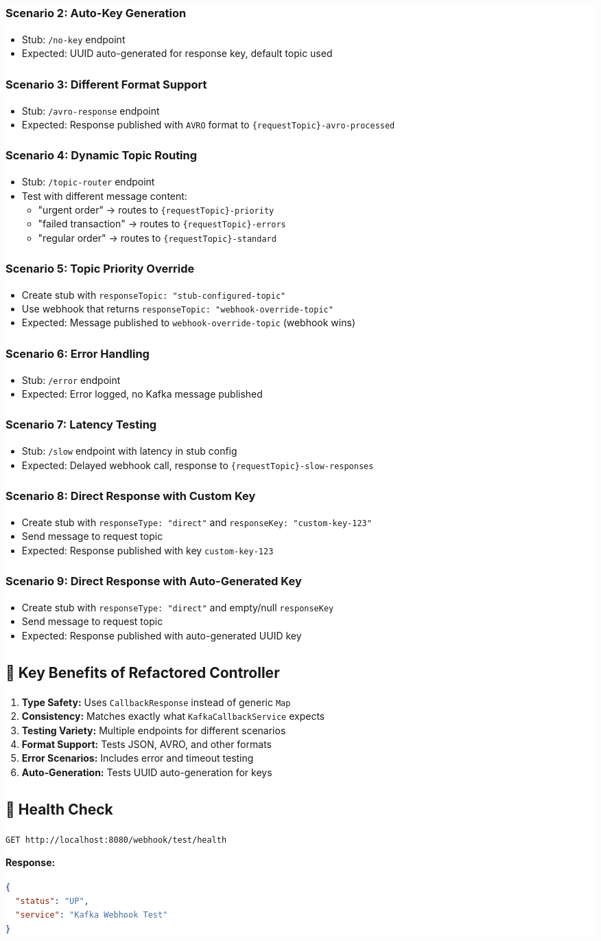 ### **Scenario 2: Auto-Key Generation**
- Stub: `/no-key` endpoint  
- Expected: UUID auto-generated for response key, default topic used

### **Scenario 3: Different Format Support**
- Stub: `/avro-response` endpoint
- Expected: Response published with `AVRO` format to `{requestTopic}-avro-processed`

### **Scenario 4: Dynamic Topic Routing**
- Stub: `/topic-router` endpoint
- Test with different message content:
  - "urgent order" → routes to `{requestTopic}-priority`
  - "failed transaction" → routes to `{requestTopic}-errors`
  - "regular order" → routes to `{requestTopic}-standard`

### **Scenario 5: Topic Priority Override**
- Create stub with `responseTopic: "stub-configured-topic"`
- Use webhook that returns `responseTopic: "webhook-override-topic"`
- Expected: Message published to `webhook-override-topic` (webhook wins)

### **Scenario 6: Error Handling**
- Stub: `/error` endpoint
- Expected: Error logged, no Kafka message published

### **Scenario 7: Latency Testing**
- Stub: `/slow` endpoint with latency in stub config
- Expected: Delayed webhook call, response to `{requestTopic}-slow-responses`

### **Scenario 8: Direct Response with Custom Key**
- Create stub with `responseType: "direct"` and `responseKey: "custom-key-123"`
- Send message to request topic
- Expected: Response published with key `custom-key-123`

### **Scenario 9: Direct Response with Auto-Generated Key**
- Create stub with `responseType: "direct"` and empty/null `responseKey`
- Send message to request topic
- Expected: Response published with auto-generated UUID key

## 🎯 **Key Benefits of Refactored Controller**

1. **Type Safety:** Uses `CallbackResponse` instead of generic `Map`
2. **Consistency:** Matches exactly what `KafkaCallbackService` expects
3. **Testing Variety:** Multiple endpoints for different scenarios
4. **Format Support:** Tests JSON, AVRO, and other formats
5. **Error Scenarios:** Includes error and timeout testing
6. **Auto-Generation:** Tests UUID auto-generation for keys

## 🔧 **Health Check**
```http
GET http://localhost:8080/webhook/test/health
```
**Response:**
```json
{
  "status": "UP",
  "service": "Kafka Webhook Test"
}
```

